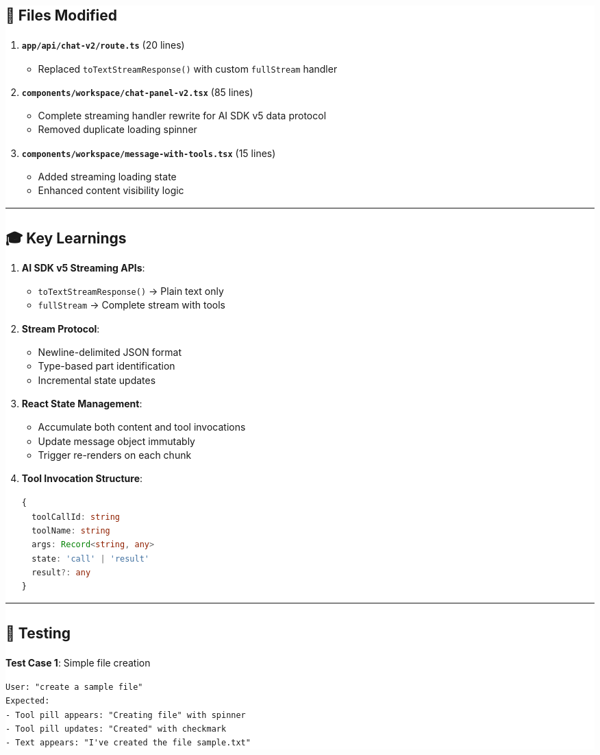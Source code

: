
## 🔧 Files Modified

1. **`app/api/chat-v2/route.ts`** (20 lines)
   - Replaced `toTextStreamResponse()` with custom `fullStream` handler
   
2. **`components/workspace/chat-panel-v2.tsx`** (85 lines)
   - Complete streaming handler rewrite for AI SDK v5 data protocol
   - Removed duplicate loading spinner
   
3. **`components/workspace/message-with-tools.tsx`** (15 lines)
   - Added streaming loading state
   - Enhanced content visibility logic

---

## 🎓 Key Learnings

1. **AI SDK v5 Streaming APIs**:
   - `toTextStreamResponse()` → Plain text only
   - `fullStream` → Complete stream with tools
   
2. **Stream Protocol**:
   - Newline-delimited JSON format
   - Type-based part identification
   - Incremental state updates

3. **React State Management**:
   - Accumulate both content and tool invocations
   - Update message object immutably
   - Trigger re-renders on each chunk

4. **Tool Invocation Structure**:
   ```typescript
   {
     toolCallId: string
     toolName: string
     args: Record<string, any>
     state: 'call' | 'result'
     result?: any
   }
   ```

---

## 🚀 Testing

**Test Case 1**: Simple file creation
```
User: "create a sample file"
Expected:
- Tool pill appears: "Creating file" with spinner
- Tool pill updates: "Created" with checkmark
- Text appears: "I've created the file sample.txt"
```
